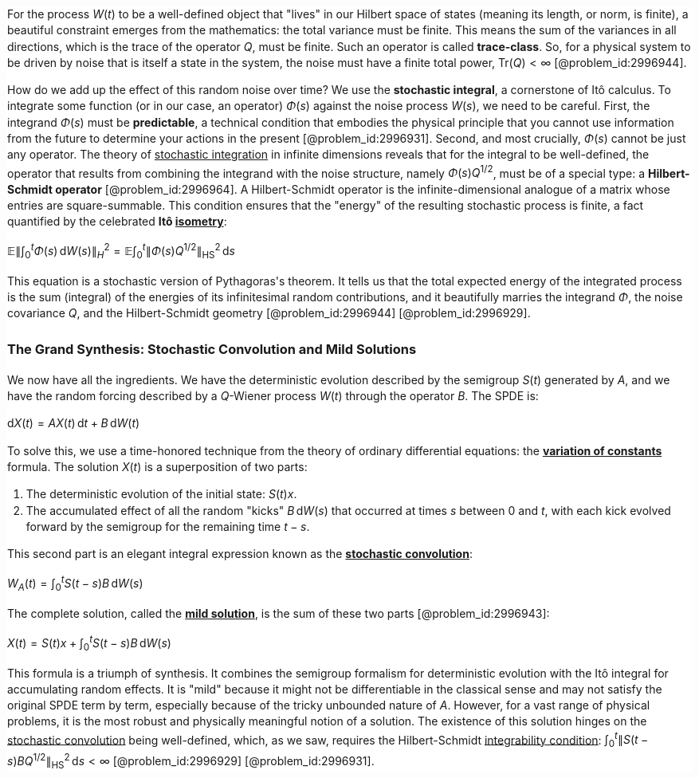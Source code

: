 For the process $W(t)$ to be a well-defined object that "lives" in our Hilbert space of states (meaning its length, or norm, is finite), a beautiful constraint emerges from the mathematics: the total variance must be finite. This means the sum of the variances in all directions, which is the trace of the operator $Q$, must be finite. Such an operator is called **trace-class**. So, for a physical system to be driven by noise that is itself a state in the system, the noise must have a finite total power, $\mathrm{Tr}(Q) < \infty$ [@problem_id:2996944].

How do we add up the effect of this random noise over time? We use the **stochastic integral**, a cornerstone of Itô calculus. To integrate some function (or in our case, an operator) $\Phi(s)$ against the noise process $W(s)$, we need to be careful. First, the integrand $\Phi(s)$ must be **predictable**, a technical condition that embodies the physical principle that you cannot use information from the future to determine your actions in the present [@problem_id:2996931]. Second, and most crucially, $\Phi(s)$ cannot be just any operator. The theory of [stochastic integration](@article_id:197862) in infinite dimensions reveals that for the integral to be well-defined, the operator that results from combining the integrand with the noise structure, namely $\Phi(s)Q^{1/2}$, must be of a special type: a **Hilbert-Schmidt operator** [@problem_id:2996964]. A Hilbert-Schmidt operator is the infinite-dimensional analogue of a matrix whose entries are square-summable. This condition ensures that the "energy" of the resulting stochastic process is finite, a fact quantified by the celebrated **Itô [isometry](@article_id:150387)**:

$\mathbb{E}\left\lVert \int_0^t \Phi(s)\,\mathrm{d}W(s) \right\rVert_H^2 = \mathbb{E}\int_0^t \left\lVert \Phi(s) Q^{1/2} \right\rVert_{\mathrm{HS}}^2\,\mathrm{d}s$

This equation is a stochastic version of Pythagoras's theorem. It tells us that the total expected energy of the integrated process is the sum (integral) of the energies of its infinitesimal random contributions, and it beautifully marries the integrand $\Phi$, the noise covariance $Q$, and the Hilbert-Schmidt geometry [@problem_id:2996944] [@problem_id:2996929].

### The Grand Synthesis: Stochastic Convolution and Mild Solutions

We now have all the ingredients. We have the deterministic evolution described by the semigroup $S(t)$ generated by $A$, and we have the random forcing described by a $Q$-Wiener process $W(t)$ through the operator $B$. The SPDE is:

$\mathrm{d}X(t) = A X(t)\,\mathrm{d}t + B\,\mathrm{d}W(t)$

To solve this, we use a time-honored technique from the theory of ordinary differential equations: the **[variation of constants](@article_id:195899)** formula. The solution $X(t)$ is a superposition of two parts:
1.  The deterministic evolution of the initial state: $S(t)x$.
2.  The accumulated effect of all the random "kicks" $B\,\mathrm{d}W(s)$ that occurred at times $s$ between $0$ and $t$, with each kick evolved forward by the semigroup for the remaining time $t-s$.

This second part is an elegant integral expression known as the **[stochastic convolution](@article_id:181507)**:

$W_A(t) = \int_0^t S(t-s) B\,\mathrm{d}W(s)$

The complete solution, called the **[mild solution](@article_id:192199)**, is the sum of these two parts [@problem_id:2996943]:

$X(t) = S(t)x + \int_0^t S(t-s) B\,\mathrm{d}W(s)$

This formula is a triumph of synthesis. It combines the semigroup formalism for deterministic evolution with the Itô integral for accumulating random effects. It is "mild" because it might not be differentiable in the classical sense and may not satisfy the original SPDE term by term, especially because of the tricky unbounded nature of $A$. However, for a vast range of physical problems, it is the most robust and physically meaningful notion of a solution. The existence of this solution hinges on the [stochastic convolution](@article_id:181507) being well-defined, which, as we saw, requires the Hilbert-Schmidt [integrability condition](@article_id:159840): $\int_0^t \| S(t-s) B Q^{1/2} \|_{\mathrm{HS}}^2 \, \mathrm{d}s < \infty$ [@problem_id:2996929] [@problem_id:2996931].
